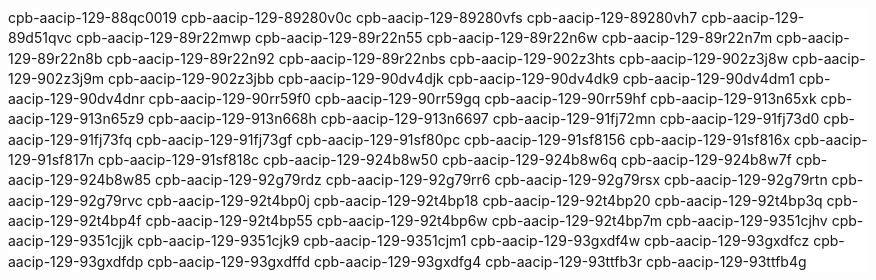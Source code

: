 cpb-aacip-129-88qc0019
cpb-aacip-129-89280v0c
cpb-aacip-129-89280vfs
cpb-aacip-129-89280vh7
cpb-aacip-129-89d51qvc
cpb-aacip-129-89r22mwp
cpb-aacip-129-89r22n55
cpb-aacip-129-89r22n6w
cpb-aacip-129-89r22n7m
cpb-aacip-129-89r22n8b
cpb-aacip-129-89r22n92
cpb-aacip-129-89r22nbs
cpb-aacip-129-902z3hts
cpb-aacip-129-902z3j8w
cpb-aacip-129-902z3j9m
cpb-aacip-129-902z3jbb
cpb-aacip-129-90dv4djk
cpb-aacip-129-90dv4dk9
cpb-aacip-129-90dv4dm1
cpb-aacip-129-90dv4dnr
cpb-aacip-129-90rr59f0
cpb-aacip-129-90rr59gq
cpb-aacip-129-90rr59hf
cpb-aacip-129-913n65xk
cpb-aacip-129-913n65z9
cpb-aacip-129-913n668h
cpb-aacip-129-913n6697
cpb-aacip-129-91fj72mn
cpb-aacip-129-91fj73d0
cpb-aacip-129-91fj73fq
cpb-aacip-129-91fj73gf
cpb-aacip-129-91sf80pc
cpb-aacip-129-91sf8156
cpb-aacip-129-91sf816x
cpb-aacip-129-91sf817n
cpb-aacip-129-91sf818c
cpb-aacip-129-924b8w50
cpb-aacip-129-924b8w6q
cpb-aacip-129-924b8w7f
cpb-aacip-129-924b8w85
cpb-aacip-129-92g79rdz
cpb-aacip-129-92g79rr6
cpb-aacip-129-92g79rsx
cpb-aacip-129-92g79rtn
cpb-aacip-129-92g79rvc
cpb-aacip-129-92t4bp0j
cpb-aacip-129-92t4bp18
cpb-aacip-129-92t4bp20
cpb-aacip-129-92t4bp3q
cpb-aacip-129-92t4bp4f
cpb-aacip-129-92t4bp55
cpb-aacip-129-92t4bp6w
cpb-aacip-129-92t4bp7m
cpb-aacip-129-9351cjhv
cpb-aacip-129-9351cjjk
cpb-aacip-129-9351cjk9
cpb-aacip-129-9351cjm1
cpb-aacip-129-93gxdf4w
cpb-aacip-129-93gxdfcz
cpb-aacip-129-93gxdfdp
cpb-aacip-129-93gxdffd
cpb-aacip-129-93gxdfg4
cpb-aacip-129-93ttfb3r
cpb-aacip-129-93ttfb4g